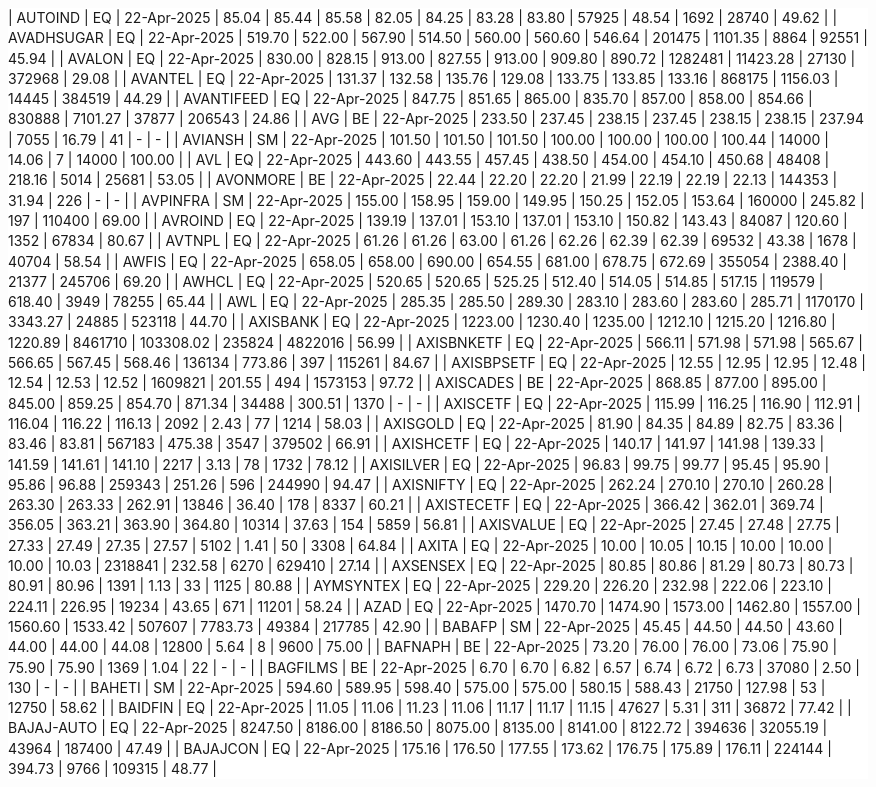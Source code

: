 | AUTOIND | EQ | 22-Apr-2025 | 85.04 | 85.44 | 85.58 | 82.05 | 84.25 | 83.28 | 83.80 | 57925 | 48.54 | 1692 | 28740 | 49.62 |
| AVADHSUGAR | EQ | 22-Apr-2025 | 519.70 | 522.00 | 567.90 | 514.50 | 560.00 | 560.60 | 546.64 | 201475 | 1101.35 | 8864 | 92551 | 45.94 |
| AVALON | EQ | 22-Apr-2025 | 830.00 | 828.15 | 913.00 | 827.55 | 913.00 | 909.80 | 890.72 | 1282481 | 11423.28 | 27130 | 372968 | 29.08 |
| AVANTEL | EQ | 22-Apr-2025 | 131.37 | 132.58 | 135.76 | 129.08 | 133.75 | 133.85 | 133.16 | 868175 | 1156.03 | 14445 | 384519 | 44.29 |
| AVANTIFEED | EQ | 22-Apr-2025 | 847.75 | 851.65 | 865.00 | 835.70 | 857.00 | 858.00 | 854.66 | 830888 | 7101.27 | 37877 | 206543 | 24.86 |
| AVG | BE | 22-Apr-2025 | 233.50 | 237.45 | 238.15 | 237.45 | 238.15 | 238.15 | 237.94 | 7055 | 16.79 | 41 | - | - |
| AVIANSH | SM | 22-Apr-2025 | 101.50 | 101.50 | 101.50 | 100.00 | 100.00 | 100.00 | 100.44 | 14000 | 14.06 | 7 | 14000 | 100.00 |
| AVL | EQ | 22-Apr-2025 | 443.60 | 443.55 | 457.45 | 438.50 | 454.00 | 454.10 | 450.68 | 48408 | 218.16 | 5014 | 25681 | 53.05 |
| AVONMORE | BE | 22-Apr-2025 | 22.44 | 22.20 | 22.20 | 21.99 | 22.19 | 22.19 | 22.13 | 144353 | 31.94 | 226 | - | - |
| AVPINFRA | SM | 22-Apr-2025 | 155.00 | 158.95 | 159.00 | 149.95 | 150.25 | 152.05 | 153.64 | 160000 | 245.82 | 197 | 110400 | 69.00 |
| AVROIND | EQ | 22-Apr-2025 | 139.19 | 137.01 | 153.10 | 137.01 | 153.10 | 150.82 | 143.43 | 84087 | 120.60 | 1352 | 67834 | 80.67 |
| AVTNPL | EQ | 22-Apr-2025 | 61.26 | 61.26 | 63.00 | 61.26 | 62.26 | 62.39 | 62.39 | 69532 | 43.38 | 1678 | 40704 | 58.54 |
| AWFIS | EQ | 22-Apr-2025 | 658.05 | 658.00 | 690.00 | 654.55 | 681.00 | 678.75 | 672.69 | 355054 | 2388.40 | 21377 | 245706 | 69.20 |
| AWHCL | EQ | 22-Apr-2025 | 520.65 | 520.65 | 525.25 | 512.40 | 514.05 | 514.85 | 517.15 | 119579 | 618.40 | 3949 | 78255 | 65.44 |
| AWL | EQ | 22-Apr-2025 | 285.35 | 285.50 | 289.30 | 283.10 | 283.60 | 283.60 | 285.71 | 1170170 | 3343.27 | 24885 | 523118 | 44.70 |
| AXISBANK | EQ | 22-Apr-2025 | 1223.00 | 1230.40 | 1235.00 | 1212.10 | 1215.20 | 1216.80 | 1220.89 | 8461710 | 103308.02 | 235824 | 4822016 | 56.99 |
| AXISBNKETF | EQ | 22-Apr-2025 | 566.11 | 571.98 | 571.98 | 565.67 | 566.65 | 567.45 | 568.46 | 136134 | 773.86 | 397 | 115261 | 84.67 |
| AXISBPSETF | EQ | 22-Apr-2025 | 12.55 | 12.95 | 12.95 | 12.48 | 12.54 | 12.53 | 12.52 | 1609821 | 201.55 | 494 | 1573153 | 97.72 |
| AXISCADES | BE | 22-Apr-2025 | 868.85 | 877.00 | 895.00 | 845.00 | 859.25 | 854.70 | 871.34 | 34488 | 300.51 | 1370 | - | - |
| AXISCETF | EQ | 22-Apr-2025 | 115.99 | 116.25 | 116.90 | 112.91 | 116.04 | 116.22 | 116.13 | 2092 | 2.43 | 77 | 1214 | 58.03 |
| AXISGOLD | EQ | 22-Apr-2025 | 81.90 | 84.35 | 84.89 | 82.75 | 83.36 | 83.46 | 83.81 | 567183 | 475.38 | 3547 | 379502 | 66.91 |
| AXISHCETF | EQ | 22-Apr-2025 | 140.17 | 141.97 | 141.98 | 139.33 | 141.59 | 141.61 | 141.10 | 2217 | 3.13 | 78 | 1732 | 78.12 |
| AXISILVER | EQ | 22-Apr-2025 | 96.83 | 99.75 | 99.77 | 95.45 | 95.90 | 95.86 | 96.88 | 259343 | 251.26 | 596 | 244990 | 94.47 |
| AXISNIFTY | EQ | 22-Apr-2025 | 262.24 | 270.10 | 270.10 | 260.28 | 263.30 | 263.33 | 262.91 | 13846 | 36.40 | 178 | 8337 | 60.21 |
| AXISTECETF | EQ | 22-Apr-2025 | 366.42 | 362.01 | 369.74 | 356.05 | 363.21 | 363.90 | 364.80 | 10314 | 37.63 | 154 | 5859 | 56.81 |
| AXISVALUE | EQ | 22-Apr-2025 | 27.45 | 27.48 | 27.75 | 27.33 | 27.49 | 27.35 | 27.57 | 5102 | 1.41 | 50 | 3308 | 64.84 |
| AXITA | EQ | 22-Apr-2025 | 10.00 | 10.05 | 10.15 | 10.00 | 10.00 | 10.00 | 10.03 | 2318841 | 232.58 | 6270 | 629410 | 27.14 |
| AXSENSEX | EQ | 22-Apr-2025 | 80.85 | 80.86 | 81.29 | 80.73 | 80.73 | 80.91 | 80.96 | 1391 | 1.13 | 33 | 1125 | 80.88 |
| AYMSYNTEX | EQ | 22-Apr-2025 | 229.20 | 226.20 | 232.98 | 222.06 | 223.10 | 224.11 | 226.95 | 19234 | 43.65 | 671 | 11201 | 58.24 |
| AZAD | EQ | 22-Apr-2025 | 1470.70 | 1474.90 | 1573.00 | 1462.80 | 1557.00 | 1560.60 | 1533.42 | 507607 | 7783.73 | 49384 | 217785 | 42.90 |
| BABAFP | SM | 22-Apr-2025 | 45.45 | 44.50 | 44.50 | 43.60 | 44.00 | 44.00 | 44.08 | 12800 | 5.64 | 8 | 9600 | 75.00 |
| BAFNAPH | BE | 22-Apr-2025 | 73.20 | 76.00 | 76.00 | 73.06 | 75.90 | 75.90 | 75.90 | 1369 | 1.04 | 22 | - | - |
| BAGFILMS | BE | 22-Apr-2025 | 6.70 | 6.70 | 6.82 | 6.57 | 6.74 | 6.72 | 6.73 | 37080 | 2.50 | 130 | - | - |
| BAHETI | SM | 22-Apr-2025 | 594.60 | 589.95 | 598.40 | 575.00 | 575.00 | 580.15 | 588.43 | 21750 | 127.98 | 53 | 12750 | 58.62 |
| BAIDFIN | EQ | 22-Apr-2025 | 11.05 | 11.06 | 11.23 | 11.06 | 11.17 | 11.17 | 11.15 | 47627 | 5.31 | 311 | 36872 | 77.42 |
| BAJAJ-AUTO | EQ | 22-Apr-2025 | 8247.50 | 8186.00 | 8186.50 | 8075.00 | 8135.00 | 8141.00 | 8122.72 | 394636 | 32055.19 | 43964 | 187400 | 47.49 |
| BAJAJCON | EQ | 22-Apr-2025 | 175.16 | 176.50 | 177.55 | 173.62 | 176.75 | 175.89 | 176.11 | 224144 | 394.73 | 9766 | 109315 | 48.77 |